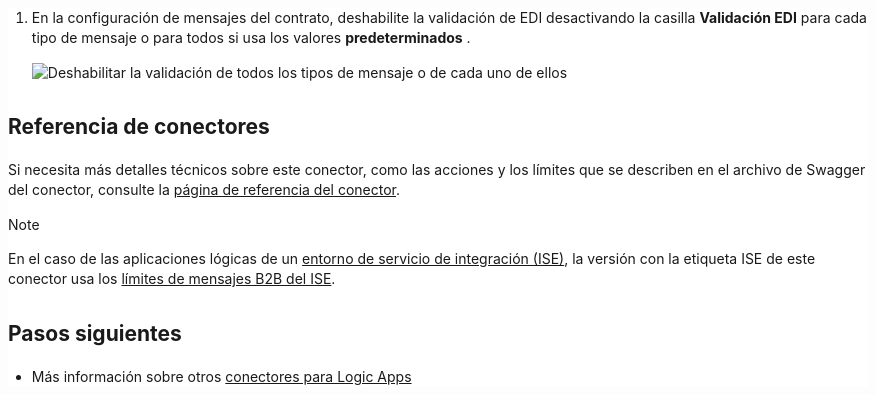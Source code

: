 1. En la configuración de mensajes del contrato, deshabilite la validación de EDI desactivando la casilla **Validación EDI** para cada tipo de mensaje o para todos si usa los valores **predeterminados** .

   ![Deshabilitar la validación de todos los tipos de mensaje o de cada uno de ellos](./media/logic-apps-enterprise-integration-x12/x12-disable-validation.png) 

## <a name="connector-reference"></a>Referencia de conectores

Si necesita más detalles técnicos sobre este conector, como las acciones y los límites que se describen en el archivo de Swagger del conector, consulte la [página de referencia del conector](/connectors/x12/).

> [!NOTE]
> En el caso de las aplicaciones lógicas de un [entorno de servicio de integración (ISE)](../logic-apps/connect-virtual-network-vnet-isolated-environment-overview.md), la versión con la etiqueta ISE de este conector usa los [límites de mensajes B2B del ISE](../logic-apps/logic-apps-limits-and-config.md#b2b-protocol-limits).

## <a name="next-steps"></a>Pasos siguientes

* Más información sobre otros [conectores para Logic Apps](../connectors/apis-list.md)
